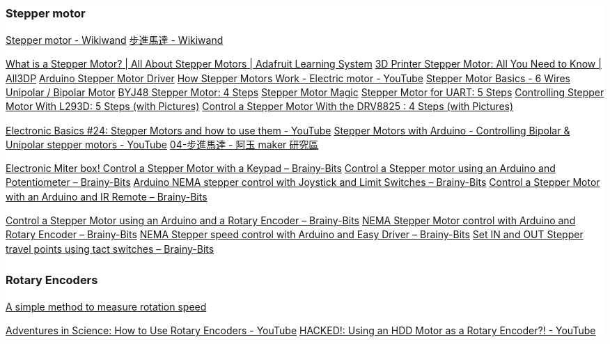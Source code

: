 ### Stepper motor

[Stepper motor - Wikiwand](https://www.wikiwand.com/en/Stepper_motor)
[步進馬達 - Wikiwand](https://www.wikiwand.com/zh/步進馬達)

[What is a Stepper Motor? | All About Stepper Motors | Adafruit Learning System](https://learn.adafruit.com/all-about-stepper-motors?view=all)
[3D Printer Stepper Motor: All You Need to Know | All3DP](https://m.all3dp.com/2/3d-printer-stepper-motor-what-to-consider-and-which-to-choose-2/)
[Arduino Stepper Motor Driver](https://www.electroschematics.com/12353/arduino-stepper-motor-driver/)
[How Stepper Motors Work - Electric motor - YouTube](https://www.youtube.com/watch?v=09Mpkjcr0bo)
[Stepper Motor Basics - 6 Wires Unipolar / Bipolar Motor](https://www.instructables.com/Stepper-Motor-Basics-6-Wires-Unipolar-Bipolar-Moto/)
[BYJ48 Stepper Motor: 4 Steps](https://www.instructables.com/BYJ48-Stepper-Motor/)
[Stepper Motor Magic](https://www.instructables.com/Stepper-Motor-magic/)
[Stepper Motor for UART: 5 Steps](https://www.instructables.com/Stepper-motor-for-UART/)
[Controlling Stepper Motor With L293D: 5 Steps (with Pictures)](https://www.instructables.com/Controlling-Stepper-Motor-With-L293D/)
[Control a Stepper Motor With the DRV8825 : 4 Steps (with Pictures)](https://www.instructables.com/Controll-a-Stepper-Motor-With-the-DRV8825/)

[Electronic Basics #24: Stepper Motors and how to use them - YouTube](https://www.youtube.com/watch?v=bkqoKWP4Oy4)
[Stepper Motors with Arduino - Controlling Bipolar & Unipolar stepper motors - YouTube](https://www.youtube.com/watch?v=0qwrnUeSpYQ)
[04-步進馬達 - 阿玉 maker 研究區](https://sites.google.com/site/wenyumaker/04-bu-jin-ma-da)

[Electronic Miter box! Control a Stepper Motor with a Keypad – Brainy-Bits](https://www.brainy-bits.com/diy-stepper-miter-box/)
[Control a Stepper motor using an Arduino and Potentiometer – Brainy-Bits](https://www.brainy-bits.com/control-a-stepper-motor-using-a-potentiometer/)
[Arduino NEMA stepper control with Joystick and Limit Switches – Brainy-Bits](https://www.brainy-bits.com/stepper-motor-with-joystick-and-limit-switches/)
[Control a Stepper Motor with an Arduino and IR Remote – Brainy-Bits](https://www.brainy-bits.com/control-stepper-motor-with-arduino/)

[Control a Stepper Motor using an Arduino and a Rotary Encoder – Brainy-Bits](https://www.brainy-bits.com/stepper-motor-rotary-encoder-p1/)
[NEMA Stepper Motor control with Arduino and Rotary Encoder – Brainy-Bits](https://www.brainy-bits.com/nema-motor-with-rotary-encoder-part-2/)
[NEMA Stepper speed control with Arduino and Easy Driver – Brainy-Bits](https://www.brainy-bits.com/nema-motor-with-rotary-encoder-part-3/)
[Set IN and OUT Stepper travel points using tact switches – Brainy-Bits](https://www.brainy-bits.com/nema-motor-with-rotary-encoder-part-4/)

### Rotary Encoders

[A simple method to measure rotation speed](http://www.whatimade.today/counting-speed-of-rotation-with-an-arduino-an-led-and-an-ldr-light-dependent-resistor/)

[Adventures in Science: How to Use Rotary Encoders - YouTube](https://www.youtube.com/watch?v=oLBYHbLO8W0)
[HACKED!: Using an HDD Motor as a Rotary Encoder?! - YouTube](https://www.youtube.com/watch?v=tjCJ3MlFt7g)
